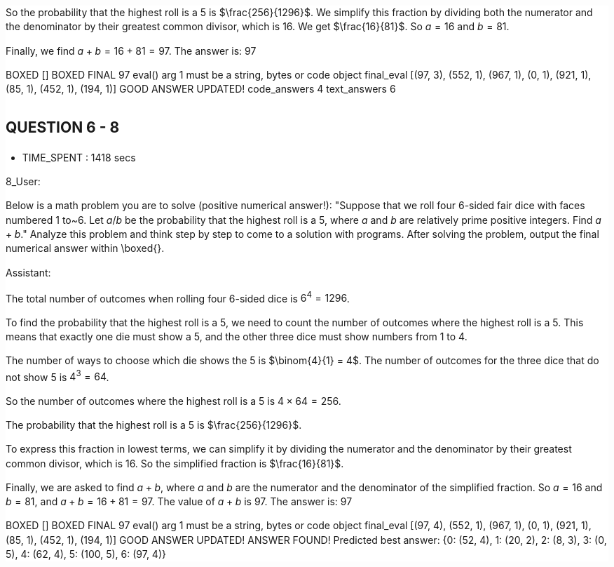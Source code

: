 So the probability that the highest roll is a 5 is $\frac{256}{1296}$. We simplify this fraction by dividing both the numerator and the denominator by their greatest common divisor, which is 16. We get $\frac{16}{81}$. So $a = 16$ and $b = 81$.

Finally, we find $a + b = 16 + 81 = 97$.
The answer is: $97$

BOXED []
BOXED FINAL 97
eval() arg 1 must be a string, bytes or code object final_eval
[(97, 3), (552, 1), (967, 1), (0, 1), (921, 1), (85, 1), (452, 1), (194, 1)]
GOOD ANSWER UPDATED!
code_answers 4 text_answers 6



## QUESTION 6 - 8 
- TIME_SPENT : 1418 secs

8_User:


Below is a math problem you are to solve (positive numerical answer!):
"Suppose that we roll four 6-sided fair dice with faces numbered 1 to~6. Let $a/b$ be the probability that the highest roll is a 5, where $a$ and $b$ are relatively prime positive integers. Find $a + b$."
Analyze this problem and think step by step to come to a solution with programs. After solving the problem, output the final numerical answer within \boxed{}.

Assistant:

 The total number of outcomes when rolling four 6-sided dice is $6^4 = 1296$.

To find the probability that the highest roll is a 5, we need to count the number of outcomes where the highest roll is a 5. This means that exactly one die must show a 5, and the other three dice must show numbers from 1 to 4.

The number of ways to choose which die shows the 5 is $\binom{4}{1} = 4$.
The number of outcomes for the three dice that do not show 5 is $4^3 = 64$.

So the number of outcomes where the highest roll is a 5 is $4 \times 64 = 256$.

The probability that the highest roll is a 5 is $\frac{256}{1296}$.

To express this fraction in lowest terms, we can simplify it by dividing the numerator and the denominator by their greatest common divisor, which is 16. So the simplified fraction is $\frac{16}{81}$.

Finally, we are asked to find $a + b$, where $a$ and $b$ are the numerator and the denominator of the simplified fraction. So $a = 16$ and $b = 81$, and $a + b = 16 + 81 = 97$.
The value of $a + b$ is 97. The answer is: $97$

BOXED []
BOXED FINAL 97
eval() arg 1 must be a string, bytes or code object final_eval
[(97, 4), (552, 1), (967, 1), (0, 1), (921, 1), (85, 1), (452, 1), (194, 1)]
GOOD ANSWER UPDATED!
ANSWER FOUND!
Predicted best answer: {0: (52, 4), 1: (20, 2), 2: (8, 3), 3: (0, 5), 4: (62, 4), 5: (100, 5), 6: (97, 4)}
